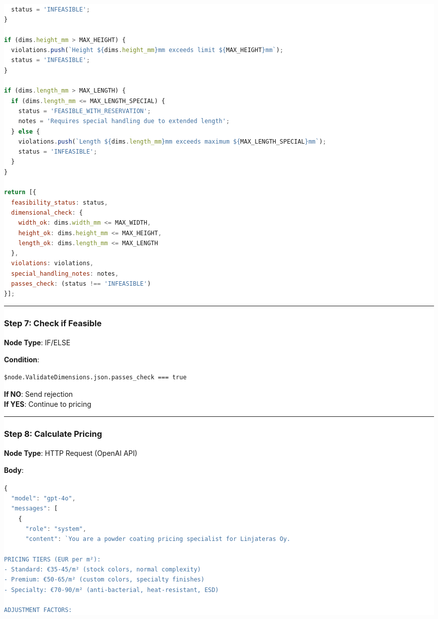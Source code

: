 ```javascript
  status = 'INFEASIBLE';
}

if (dims.height_mm > MAX_HEIGHT) {
  violations.push(`Height ${dims.height_mm}mm exceeds limit ${MAX_HEIGHT}mm`);
  status = 'INFEASIBLE';
}

if (dims.length_mm > MAX_LENGTH) {
  if (dims.length_mm <= MAX_LENGTH_SPECIAL) {
    status = 'FEASIBLE_WITH_RESERVATION';
    notes = 'Requires special handling due to extended length';
  } else {
    violations.push(`Length ${dims.length_mm}mm exceeds maximum ${MAX_LENGTH_SPECIAL}mm`);
    status = 'INFEASIBLE';
  }
}

return [{
  feasibility_status: status,
  dimensional_check: {
    width_ok: dims.width_mm <= MAX_WIDTH,
    height_ok: dims.height_mm <= MAX_HEIGHT,
    length_ok: dims.length_mm <= MAX_LENGTH
  },
  violations: violations,
  special_handling_notes: notes,
  passes_check: (status !== 'INFEASIBLE')
}];
```

---

### Step 7: Check if Feasible

**Node Type**: IF/ELSE

**Condition**:
```
$node.ValidateDimensions.json.passes_check === true
```

**If NO**: Send rejection  
**If YES**: Continue to pricing

---

### Step 8: Calculate Pricing

**Node Type**: HTTP Request (OpenAI API)

**Body**:
```javascript
{
  "model": "gpt-4o",
  "messages": [
    {
      "role": "system",
      "content": `You are a powder coating pricing specialist for Linjateras Oy.

PRICING TIERS (EUR per m²):
- Standard: €35-45/m² (stock colors, normal complexity)
- Premium: €50-65/m² (custom colors, specialty finishes)
- Specialty: €70-90/m² (anti-bacterial, heat-resistant, ESD)

ADJUSTMENT FACTORS:
```